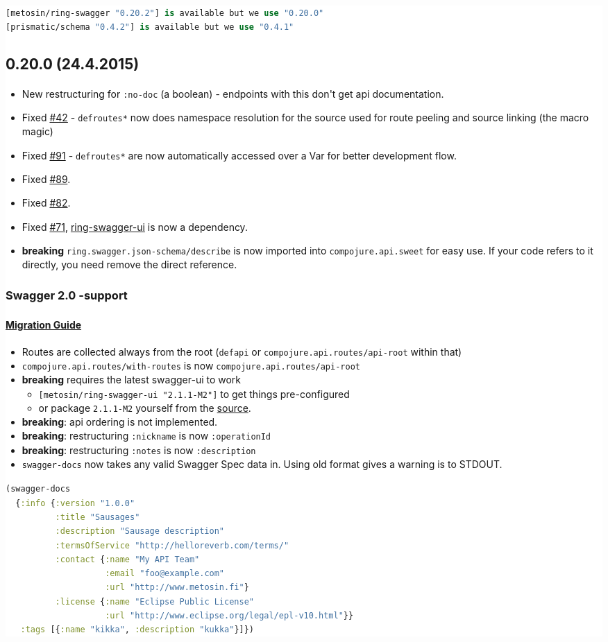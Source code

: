 ```clojure
[metosin/ring-swagger "0.20.2"] is available but we use "0.20.0"
[prismatic/schema "0.4.2"] is available but we use "0.4.1"
```

## 0.20.0 (24.4.2015)

* New restructuring for `:no-doc` (a boolean) - endpoints with this don't get api documentation.
* Fixed [#42](https://github.com/metosin/compojure-api/issues/42) - `defroutes*` now does namespace resolution for the source
used for route peeling and source linking (the macro magic)
* Fixed [#91](https://github.com/metosin/compojure-api/issues/91) - `defroutes*` are now automatically accessed over a Var for better development flow.
* Fixed [#89](https://github.com/metosin/compojure-api/issues/89).
* Fixed [#82](https://github.com/metosin/compojure-api/issues/82).
* Fixed [#71](https://github.com/metosin/compojure-api/issues/71), [ring-swagger-ui](https://github.com/metosin/ring-swagger-ui)
is now a dependency.

* **breaking** `ring.swagger.json-schema/describe` is now imported into `compojure.api.sweet` for easy use. If your code
refers to it directly, you need remove the direct reference.

### Swagger 2.0 -support

#### [Migration Guide](https://github.com/metosin/compojure-api/wiki/Migration-from-Swagger-1.2-to-2.0)

* Routes are collected always from the root (`defapi` or `compojure.api.routes/api-root` within that)
* `compojure.api.routes/with-routes` is now `compojure.api.routes/api-root`
* **breaking** requires the latest swagger-ui to work
  * `[metosin/ring-swagger-ui "2.1.1-M2"]` to get things pre-configured
  * or package `2.1.1-M2` yourself from the [source](https://github.com/swagger-api/swagger-ui).
* **breaking**: api ordering is not implemented.
* **breaking**: restructuring `:nickname` is now `:operationId`
* **breaking**: restructuring `:notes` is now `:description`
* `swagger-docs` now takes any valid Swagger Spec data in. Using old format gives a warning is to STDOUT.

```clojure
(swagger-docs
  {:info {:version "1.0.0"
          :title "Sausages"
          :description "Sausage description"
          :termsOfService "http://helloreverb.com/terms/"
          :contact {:name "My API Team"
                    :email "foo@example.com"
                    :url "http://www.metosin.fi"}
          :license {:name "Eclipse Public License"
                    :url "http://www.eclipse.org/legal/epl-v10.html"}}
   :tags [{:name "kikka", :description "kukka"}]})
```
